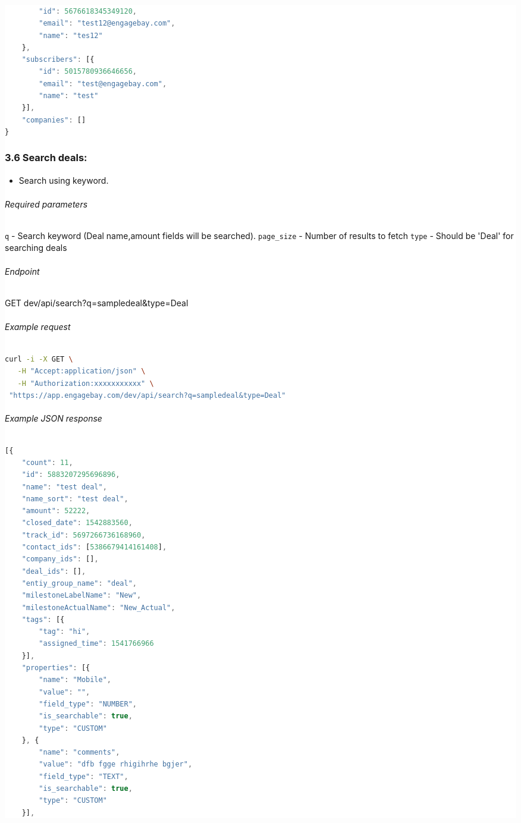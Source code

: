 ```javascript
		"id": 5676618345349120,
		"email": "test12@engagebay.com",
		"name": "tes12"
	},
	"subscribers": [{
		"id": 5015780936646656,
		"email": "test@engagebay.com",
		"name": "test"
	}],
	"companies": []
}
```
### 3.6 Search deals:

- Search using keyword.

###### Required parameters
``q`` - Search keyword (Deal name,amount fields will be searched).
``page_size`` - Number of results to fetch
``type`` - Should be 'Deal' for searching deals

###### Endpoint
GET dev/api/search?q=sampledeal&type=Deal

###### Example request
```sh
curl -i -X GET \
   -H "Accept:application/json" \
   -H "Authorization:xxxxxxxxxxx" \
 "https://app.engagebay.com/dev/api/search?q=sampledeal&type=Deal"
```
###### Example JSON response
```javascript
[{
	"count": 11,
	"id": 5883207295696896,
	"name": "test deal",
	"name_sort": "test deal",
	"amount": 52222,
	"closed_date": 1542883560,
	"track_id": 5697266736168960,
	"contact_ids": [5386679414161408],
	"company_ids": [],
	"deal_ids": [],
	"entiy_group_name": "deal",
	"milestoneLabelName": "New",
	"milestoneActualName": "New_Actual",
	"tags": [{
		"tag": "hi",
		"assigned_time": 1541766966
	}],
	"properties": [{
		"name": "Mobile",
		"value": "",
		"field_type": "NUMBER",
		"is_searchable": true,
		"type": "CUSTOM"
	}, {
		"name": "comments",
		"value": "dfb fgge rhigihrhe bgjer",
		"field_type": "TEXT",
		"is_searchable": true,
		"type": "CUSTOM"
	}],
```